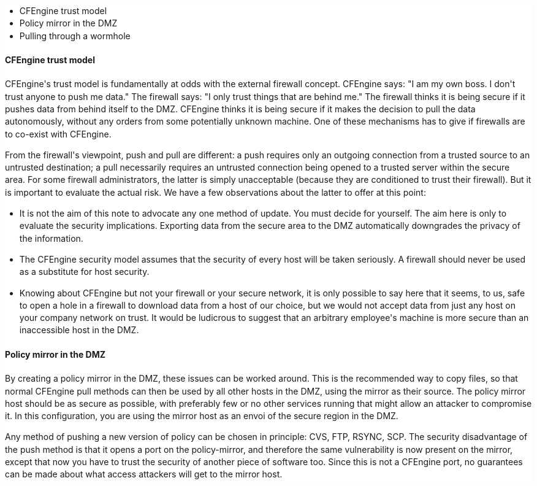 * CFEngine trust model
* Policy mirror in the DMZ
* Pulling through a wormhole

#### CFEngine trust model

CFEngine's trust model is fundamentally at odds with the external firewall
concept. CFEngine says: "I am my own boss. I don't trust anyone to push me
data." The firewall says: "I only trust things that are behind me." The firewall
thinks it is being secure if it pushes data from behind itself to the DMZ.
CFEngine thinks it is being secure if it makes the decision to pull the data
autonomously, without any orders from some potentially unknown machine. One of
these mechanisms has to give if firewalls are to co-exist with CFEngine.

From the firewall's viewpoint, push and pull are different: a push requires only
an outgoing connection from a trusted source to an untrusted destination; a pull
necessarily requires an untrusted connection being opened to a trusted server
within the secure area. For some firewall administrators, the latter is simply
unacceptable (because they are conditioned to trust their firewall). But it is
important to evaluate the actual risk. We have a few observations about the
latter to offer at this point:

* It is not the aim of this note to advocate any one method of update. You must
  decide for yourself. The aim here is only to evaluate the security
  implications. Exporting data from the secure area to the DMZ automatically
  downgrades the privacy of the information.

* The CFEngine security model assumes that the security of every host will be
  taken seriously. A firewall should never be used as a substitute for host
  security.

* Knowing about CFEngine but not your firewall or your secure network, it is
  only possible to say here that it seems, to us, safe to open a hole in a
  firewall to download data from a host of our choice, but we would not accept
  data from just any host on your company network on trust. It would be
  ludicrous to suggest that an arbitrary employee's machine is more secure than
  an inaccessible host in the DMZ.

#### Policy mirror in the DMZ

By creating a policy mirror in the DMZ, these issues can be worked around. This
is the recommended way to copy files, so that normal CFEngine pull methods can
then be used by all other hosts in the DMZ, using the mirror as their source.
The policy mirror host should be as secure as possible, with preferably few or
no other services running that might allow an attacker to compromise it. In this
configuration, you are using the mirror host as an envoi of the secure region in
the DMZ.

Any method of pushing a new version of policy can be chosen in principle: CVS,
FTP, RSYNC, SCP. The security disadvantage of the push method is that it opens a
port on the policy-mirror, and therefore the same vulnerability is now present
on the mirror, except that now you have to trust the security of another piece
of software too. Since this is not a CFEngine port, no guarantees can be made
about what access attackers will get to the mirror host.
